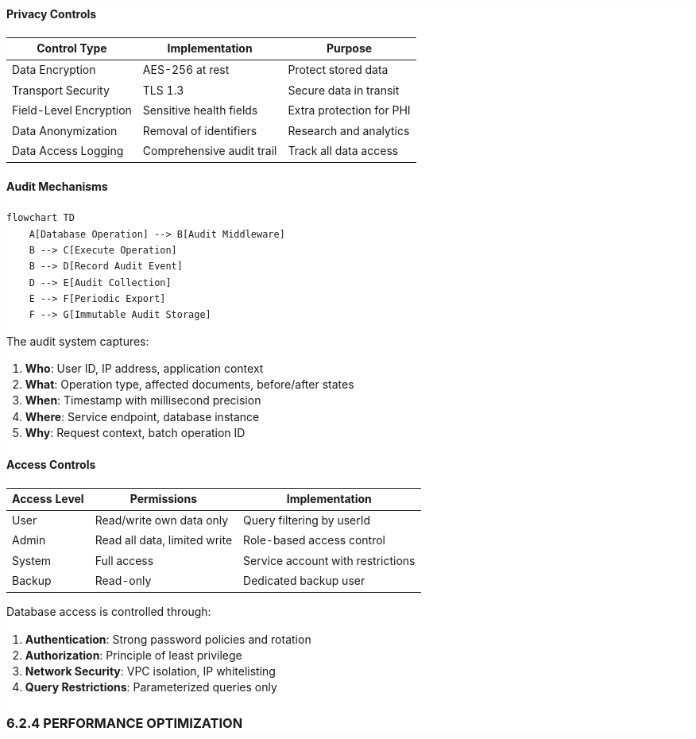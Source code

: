 #### Privacy Controls

| Control Type | Implementation | Purpose |
|--------------|----------------|---------|
| Data Encryption | AES-256 at rest | Protect stored data |
| Transport Security | TLS 1.3 | Secure data in transit |
| Field-Level Encryption | Sensitive health fields | Extra protection for PHI |
| Data Anonymization | Removal of identifiers | Research and analytics |
| Data Access Logging | Comprehensive audit trail | Track all data access |

#### Audit Mechanisms

```mermaid
flowchart TD
    A[Database Operation] --> B[Audit Middleware]
    B --> C[Execute Operation]
    B --> D[Record Audit Event]
    D --> E[Audit Collection]
    E --> F[Periodic Export]
    F --> G[Immutable Audit Storage]
```

The audit system captures:

1. **Who**: User ID, IP address, application context
2. **What**: Operation type, affected documents, before/after states
3. **When**: Timestamp with millisecond precision
4. **Where**: Service endpoint, database instance
5. **Why**: Request context, batch operation ID

#### Access Controls

| Access Level | Permissions | Implementation |
|--------------|-------------|----------------|
| User | Read/write own data only | Query filtering by userId |
| Admin | Read all data, limited write | Role-based access control |
| System | Full access | Service account with restrictions |
| Backup | Read-only | Dedicated backup user |

Database access is controlled through:

1. **Authentication**: Strong password policies and rotation
2. **Authorization**: Principle of least privilege
3. **Network Security**: VPC isolation, IP whitelisting
4. **Query Restrictions**: Parameterized queries only

### 6.2.4 PERFORMANCE OPTIMIZATION
